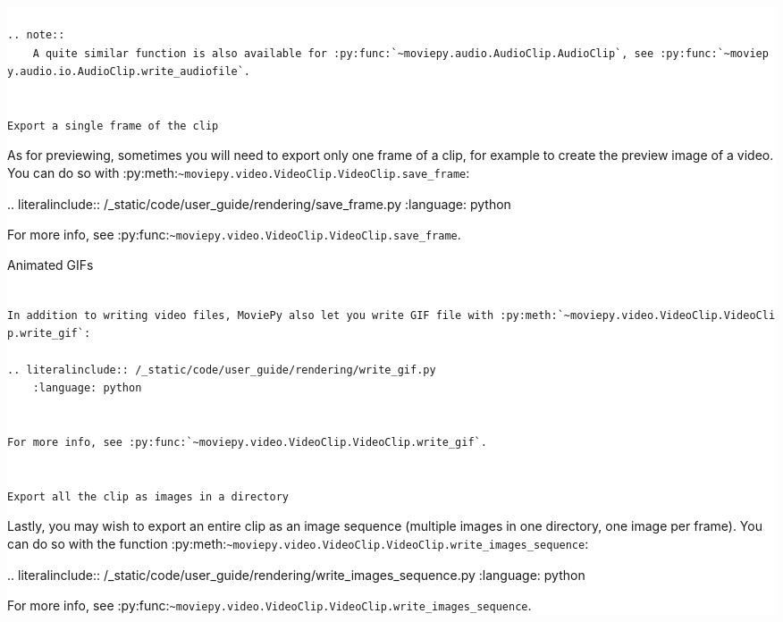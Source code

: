 ```

.. note::
    A quite similar function is also available for :py:func:`~moviepy.audio.AudioClip.AudioClip`, see :py:func:`~moviepy.audio.io.AudioClip.write_audiofile`.


Export a single frame of the clip
```

As for previewing, sometimes you will need to export only one frame of a clip, for example to create the preview image of a video. You can do so with :py:meth:`~moviepy.video.VideoClip.VideoClip.save_frame`:

.. literalinclude:: /\_static/code/user_guide/rendering/save_frame.py
:language: python

For more info, see :py:func:`~moviepy.video.VideoClip.VideoClip.save_frame`.

Animated GIFs

```

In addition to writing video files, MoviePy also let you write GIF file with :py:meth:`~moviepy.video.VideoClip.VideoClip.write_gif`:

.. literalinclude:: /_static/code/user_guide/rendering/write_gif.py
    :language: python


For more info, see :py:func:`~moviepy.video.VideoClip.VideoClip.write_gif`.


Export all the clip as images in a directory
```

Lastly, you may wish to export an entire clip as an image sequence (multiple images in one directory, one image per frame). You can do so with the function :py:meth:`~moviepy.video.VideoClip.VideoClip.write_images_sequence`:

.. literalinclude:: /\_static/code/user_guide/rendering/write_images_sequence.py
:language: python

For more info, see :py:func:`~moviepy.video.VideoClip.VideoClip.write_images_sequence`.
